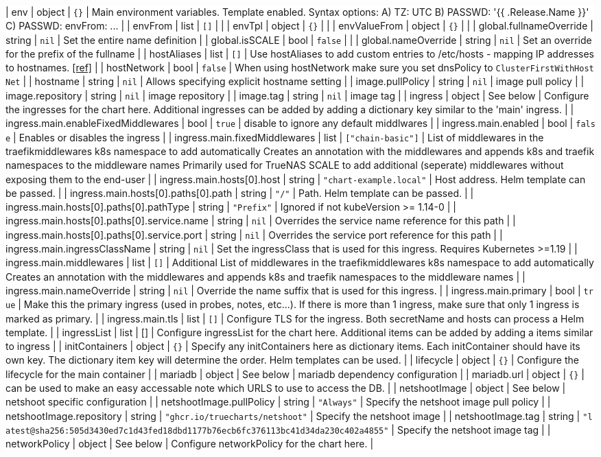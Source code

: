 | env | object | `{}` | Main environment variables. Template enabled. Syntax options: A) TZ: UTC B) PASSWD: '{{ .Release.Name }}' C) PASSWD:      envFrom:        ... |
| envFrom | list | `[]` |  |
| envTpl | object | `{}` |  |
| envValueFrom | object | `{}` |  |
| global.fullnameOverride | string | `nil` | Set the entire name definition |
| global.isSCALE | bool | `false` |  |
| global.nameOverride | string | `nil` | Set an override for the prefix of the fullname |
| hostAliases | list | `[]` | Use hostAliases to add custom entries to /etc/hosts - mapping IP addresses to hostnames. [[ref]](https://kubernetes.io/docs/concepts/services-networking/add-entries-to-pod-etc-hosts-with-host-aliases/) |
| hostNetwork | bool | `false` | When using hostNetwork make sure you set dnsPolicy to `ClusterFirstWithHostNet` |
| hostname | string | `nil` | Allows specifying explicit hostname setting |
| image.pullPolicy | string | `nil` | image pull policy |
| image.repository | string | `nil` | image repository |
| image.tag | string | `nil` | image tag |
| ingress | object | See below | Configure the ingresses for the chart here. Additional ingresses can be added by adding a dictionary key similar to the 'main' ingress. |
| ingress.main.enableFixedMiddlewares | bool | `true` | disable to ignore any default middlwares |
| ingress.main.enabled | bool | `false` | Enables or disables the ingress |
| ingress.main.fixedMiddlewares | list | `["chain-basic"]` | List of middlewares in the traefikmiddlewares k8s namespace to add automatically Creates an annotation with the middlewares and appends k8s and traefik namespaces to the middleware names Primarily used for TrueNAS SCALE to add additional (seperate) middlewares without exposing them to the end-user |
| ingress.main.hosts[0].host | string | `"chart-example.local"` | Host address. Helm template can be passed. |
| ingress.main.hosts[0].paths[0].path | string | `"/"` | Path.  Helm template can be passed. |
| ingress.main.hosts[0].paths[0].pathType | string | `"Prefix"` | Ignored if not kubeVersion >= 1.14-0 |
| ingress.main.hosts[0].paths[0].service.name | string | `nil` | Overrides the service name reference for this path |
| ingress.main.hosts[0].paths[0].service.port | string | `nil` | Overrides the service port reference for this path |
| ingress.main.ingressClassName | string | `nil` | Set the ingressClass that is used for this ingress. Requires Kubernetes >=1.19 |
| ingress.main.middlewares | list | `[]` | Additional List of middlewares in the traefikmiddlewares k8s namespace to add automatically Creates an annotation with the middlewares and appends k8s and traefik namespaces to the middleware names |
| ingress.main.nameOverride | string | `nil` | Override the name suffix that is used for this ingress. |
| ingress.main.primary | bool | `true` | Make this the primary ingress (used in probes, notes, etc...). If there is more than 1 ingress, make sure that only 1 ingress is marked as primary. |
| ingress.main.tls | list | `[]` | Configure TLS for the ingress. Both secretName and hosts can process a Helm template. |
| ingressList | list | [] | Configure ingressList for the chart here. Additional items can be added by adding a items similar to ingress |
| initContainers | object | `{}` | Specify any initContainers here as dictionary items. Each initContainer should have its own key. The dictionary item key will determine the order. Helm templates can be used. |
| lifecycle | object | `{}` | Configure the lifecycle for the main container |
| mariadb | object | See below | mariadb dependency configuration |
| mariadb.url | object | `{}` | can be used to make an easy accessable note which URLS to use to access the DB. |
| netshootImage | object | See below | netshoot specific configuration |
| netshootImage.pullPolicy | string | `"Always"` | Specify the netshoot image pull policy |
| netshootImage.repository | string | `"ghcr.io/truecharts/netshoot"` | Specify the netshoot image |
| netshootImage.tag | string | `"latest@sha256:505d3430ed7c1d43fed18dbd1177b76ecb6fc376113bc41d34da230c402a4855"` | Specify the netshoot image tag |
| networkPolicy | object | See below | Configure networkPolicy for the chart here. |